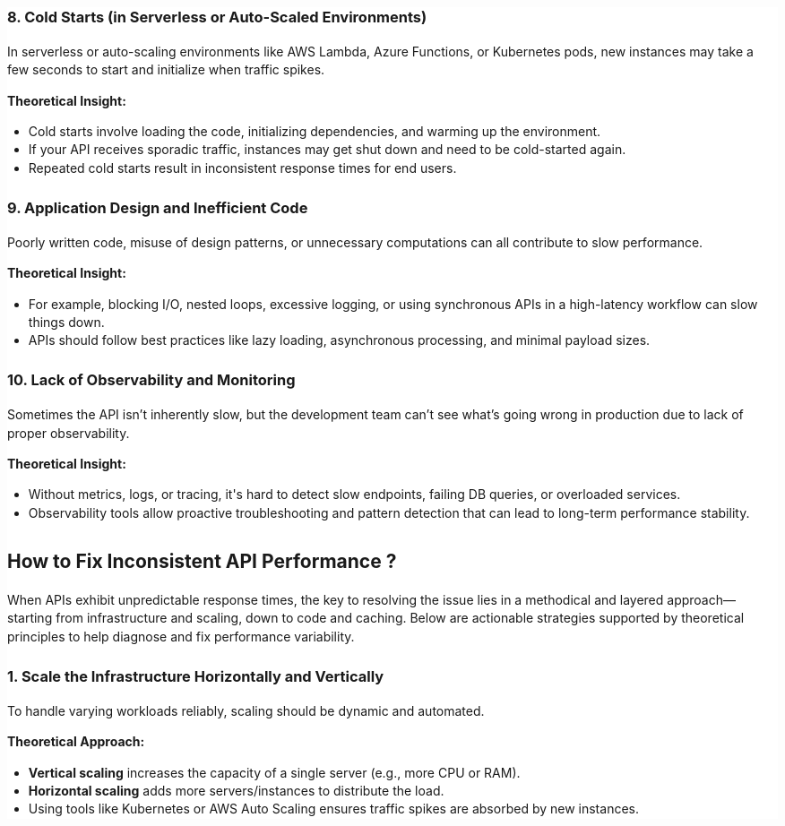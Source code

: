 ### 8. **Cold Starts (in Serverless or Auto-Scaled Environments)**

In serverless or auto-scaling environments like AWS Lambda, Azure Functions, or Kubernetes pods, new instances may take a few seconds to start and initialize when traffic spikes.

**Theoretical Insight:**

* Cold starts involve loading the code, initializing dependencies, and warming up the environment.
* If your API receives sporadic traffic, instances may get shut down and need to be cold-started again.
* Repeated cold starts result in inconsistent response times for end users.

### 9. **Application Design and Inefficient Code**

Poorly written code, misuse of design patterns, or unnecessary computations can all contribute to slow performance.

**Theoretical Insight:**

* For example, blocking I/O, nested loops, excessive logging, or using synchronous APIs in a high-latency workflow can slow things down.
* APIs should follow best practices like lazy loading, asynchronous processing, and minimal payload sizes.

### 10. **Lack of Observability and Monitoring**

Sometimes the API isn’t inherently slow, but the development team can’t see what’s going wrong in production due to lack of proper observability.

**Theoretical Insight:**

* Without metrics, logs, or tracing, it's hard to detect slow endpoints, failing DB queries, or overloaded services.
* Observability tools allow proactive troubleshooting and pattern detection that can lead to long-term performance stability.

## How to Fix Inconsistent API Performance ?

When APIs exhibit unpredictable response times, the key to resolving the issue lies in a methodical and layered approach—starting from infrastructure and scaling, down to code and caching. Below are actionable strategies supported by theoretical principles to help diagnose and fix performance variability.

### 1. **Scale the Infrastructure Horizontally and Vertically**

To handle varying workloads reliably, scaling should be dynamic and automated.

**Theoretical Approach:**

* **Vertical scaling** increases the capacity of a single server (e.g., more CPU or RAM).
* **Horizontal scaling** adds more servers/instances to distribute the load.
* Using tools like Kubernetes or AWS Auto Scaling ensures traffic spikes are absorbed by new instances.
